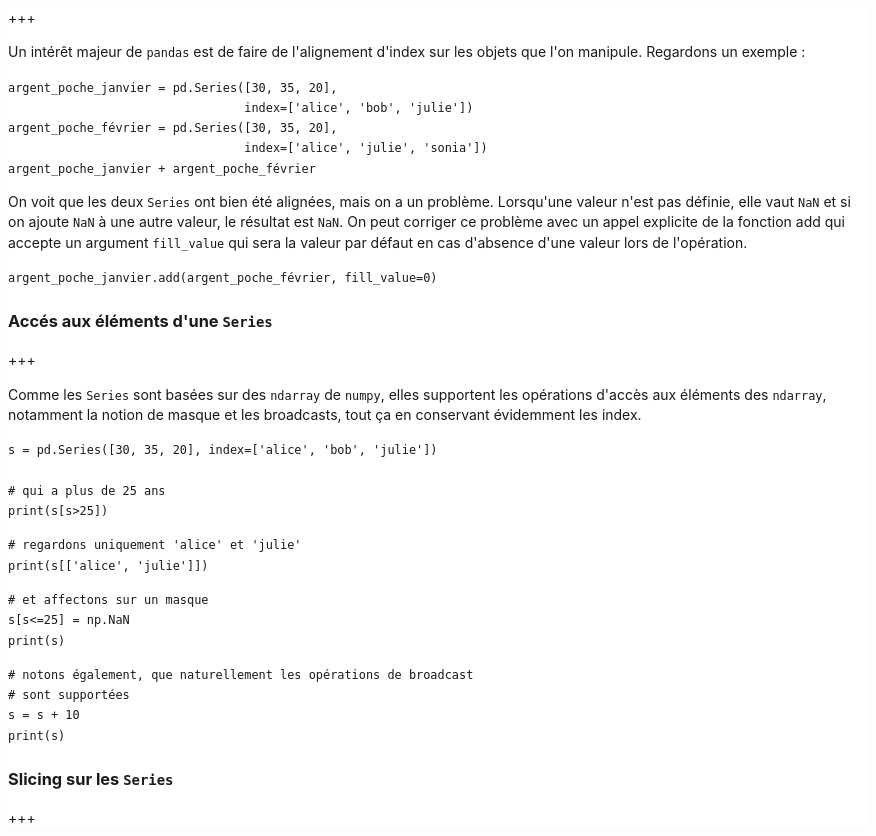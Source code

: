 +++

Un intérêt majeur de `pandas` est de faire de l'alignement d'index sur les objets que l'on manipule. Regardons un exemple :

```{code-cell}
argent_poche_janvier = pd.Series([30, 35, 20],
                                 index=['alice', 'bob', 'julie'])
argent_poche_février = pd.Series([30, 35, 20],
                                 index=['alice', 'julie', 'sonia'])
argent_poche_janvier + argent_poche_février
```

On voit que les deux `Series` ont bien été alignées, mais on a un problème. Lorsqu'une valeur n'est pas définie, elle vaut `NaN` et si on ajoute `NaN` à une autre valeur, le résultat est `NaN`. On peut corriger ce problème avec un appel explicite de la fonction add qui accepte un argument `fill_value` qui sera la valeur par défaut en cas d'absence d'une valeur lors de l'opération.

```{code-cell}
argent_poche_janvier.add(argent_poche_février, fill_value=0)
```

### Accés aux éléments d'une `Series`

+++

Comme les `Series` sont basées sur des `ndarray` de `numpy`, elles supportent les opérations d'accès aux éléments des `ndarray`, notamment la notion de masque et les broadcasts, tout ça en conservant évidemment les index.

```{code-cell}
s = pd.Series([30, 35, 20], index=['alice', 'bob', 'julie'])

# qui a plus de 25 ans
print(s[s>25])
```

```{code-cell}
# regardons uniquement 'alice' et 'julie'
print(s[['alice', 'julie']])
```

```{code-cell}
# et affectons sur un masque
s[s<=25] = np.NaN
print(s)
```

```{code-cell}
# notons également, que naturellement les opérations de broadcast
# sont supportées
s = s + 10
print(s)
```

### Slicing sur les `Series`

+++

